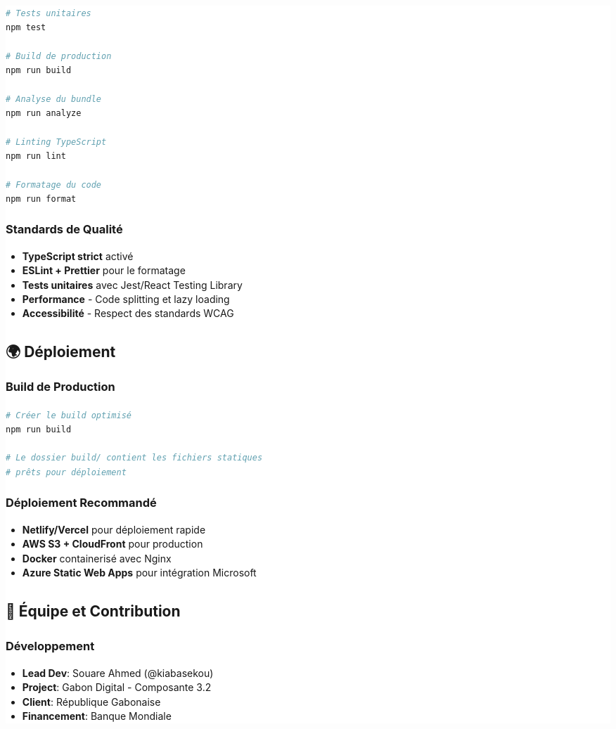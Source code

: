 ```bash
# Tests unitaires
npm test

# Build de production
npm run build

# Analyse du bundle
npm run analyze

# Linting TypeScript
npm run lint

# Formatage du code
npm run format
```

### Standards de Qualité

- **TypeScript strict** activé
- **ESLint + Prettier** pour le formatage
- **Tests unitaires** avec Jest/React Testing Library
- **Performance** - Code splitting et lazy loading
- **Accessibilité** - Respect des standards WCAG

## 🌍 Déploiement

### Build de Production

```bash
# Créer le build optimisé
npm run build

# Le dossier build/ contient les fichiers statiques
# prêts pour déploiement
```

### Déploiement Recommandé

- **Netlify/Vercel** pour déploiement rapide
- **AWS S3 + CloudFront** pour production
- **Docker** containerisé avec Nginx
- **Azure Static Web Apps** pour intégration Microsoft

## 👥 Équipe et Contribution

### Développement

- **Lead Dev**: Souare Ahmed (@kiabasekou)
- **Project**: Gabon Digital - Composante 3.2
- **Client**: République Gabonaise
- **Financement**: Banque Mondiale
